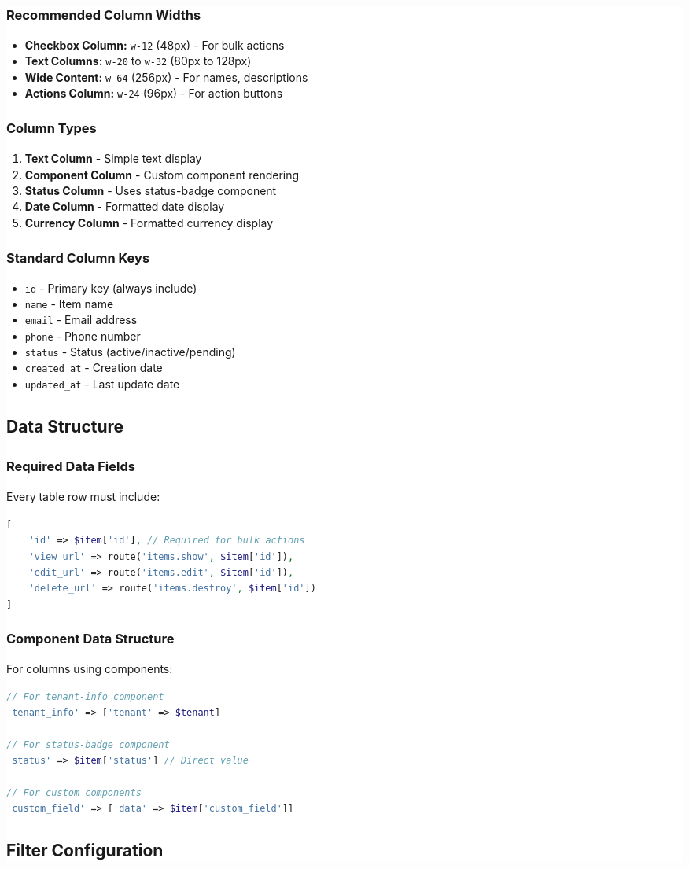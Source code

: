### Recommended Column Widths
- **Checkbox Column:** `w-12` (48px) - For bulk actions
- **Text Columns:** `w-20` to `w-32` (80px to 128px)
- **Wide Content:** `w-64` (256px) - For names, descriptions
- **Actions Column:** `w-24` (96px) - For action buttons

### Column Types
1. **Text Column** - Simple text display
2. **Component Column** - Custom component rendering
3. **Status Column** - Uses status-badge component
4. **Date Column** - Formatted date display
5. **Currency Column** - Formatted currency display

### Standard Column Keys
- `id` - Primary key (always include)
- `name` - Item name
- `email` - Email address
- `phone` - Phone number
- `status` - Status (active/inactive/pending)
- `created_at` - Creation date
- `updated_at` - Last update date

## Data Structure

### Required Data Fields
Every table row must include:
```php
[
    'id' => $item['id'], // Required for bulk actions
    'view_url' => route('items.show', $item['id']),
    'edit_url' => route('items.edit', $item['id']),
    'delete_url' => route('items.destroy', $item['id'])
]
```

### Component Data Structure
For columns using components:
```php
// For tenant-info component
'tenant_info' => ['tenant' => $tenant]

// For status-badge component
'status' => $item['status'] // Direct value

// For custom components
'custom_field' => ['data' => $item['custom_field']]
```

## Filter Configuration
